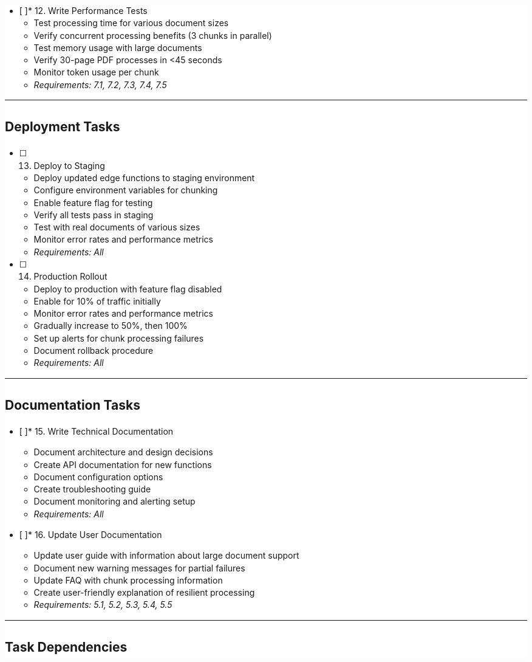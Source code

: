 - [ ]* 12. Write Performance Tests
  - Test processing time for various document sizes
  - Verify concurrent processing benefits (3 chunks in parallel)
  - Test memory usage with large documents
  - Verify 30-page PDF processes in <45 seconds
  - Monitor token usage per chunk
  - _Requirements: 7.1, 7.2, 7.3, 7.4, 7.5_

---

## Deployment Tasks

- [ ] 13. Deploy to Staging
  - Deploy updated edge functions to staging environment
  - Configure environment variables for chunking
  - Enable feature flag for testing
  - Verify all tests pass in staging
  - Test with real documents of various sizes
  - Monitor error rates and performance metrics
  - _Requirements: All_

- [ ] 14. Production Rollout
  - Deploy to production with feature flag disabled
  - Enable for 10% of traffic initially
  - Monitor error rates and performance metrics
  - Gradually increase to 50%, then 100%
  - Set up alerts for chunk processing failures
  - Document rollback procedure
  - _Requirements: All_

---

## Documentation Tasks

- [ ]* 15. Write Technical Documentation
  - Document architecture and design decisions
  - Create API documentation for new functions
  - Document configuration options
  - Create troubleshooting guide
  - Document monitoring and alerting setup
  - _Requirements: All_

- [ ]* 16. Update User Documentation
  - Update user guide with information about large document support
  - Document new warning messages for partial failures
  - Update FAQ with chunk processing information
  - Create user-friendly explanation of resilient processing
  - _Requirements: 5.1, 5.2, 5.3, 5.4, 5.5_

---

## Task Dependencies
